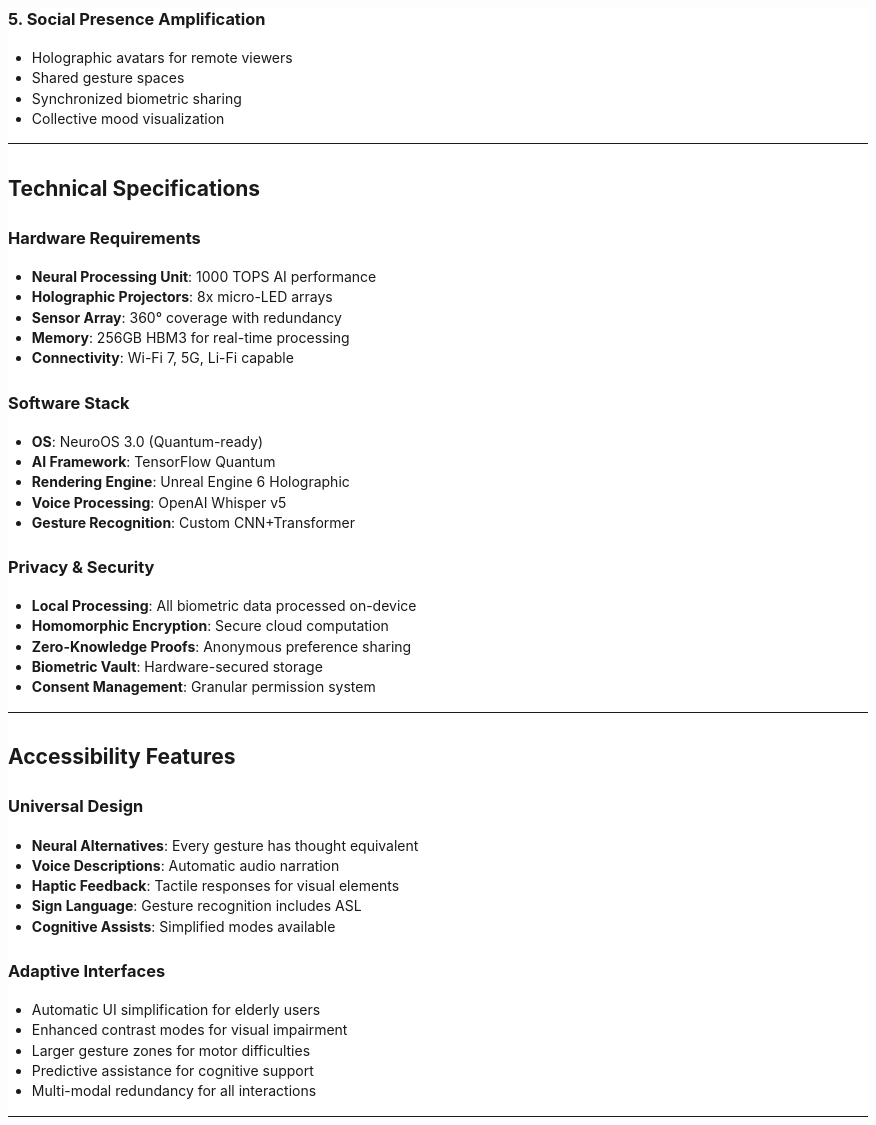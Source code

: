 ### 5. Social Presence Amplification
- Holographic avatars for remote viewers
- Shared gesture spaces
- Synchronized biometric sharing
- Collective mood visualization

---

## Technical Specifications

### Hardware Requirements
- **Neural Processing Unit**: 1000 TOPS AI performance
- **Holographic Projectors**: 8x micro-LED arrays
- **Sensor Array**: 360° coverage with redundancy
- **Memory**: 256GB HBM3 for real-time processing
- **Connectivity**: Wi-Fi 7, 5G, Li-Fi capable

### Software Stack
- **OS**: NeuroOS 3.0 (Quantum-ready)
- **AI Framework**: TensorFlow Quantum
- **Rendering Engine**: Unreal Engine 6 Holographic
- **Voice Processing**: OpenAI Whisper v5
- **Gesture Recognition**: Custom CNN+Transformer

### Privacy & Security
- **Local Processing**: All biometric data processed on-device
- **Homomorphic Encryption**: Secure cloud computation
- **Zero-Knowledge Proofs**: Anonymous preference sharing
- **Biometric Vault**: Hardware-secured storage
- **Consent Management**: Granular permission system

---

## Accessibility Features

### Universal Design
- **Neural Alternatives**: Every gesture has thought equivalent
- **Voice Descriptions**: Automatic audio narration
- **Haptic Feedback**: Tactile responses for visual elements
- **Sign Language**: Gesture recognition includes ASL
- **Cognitive Assists**: Simplified modes available

### Adaptive Interfaces
- Automatic UI simplification for elderly users
- Enhanced contrast modes for visual impairment
- Larger gesture zones for motor difficulties
- Predictive assistance for cognitive support
- Multi-modal redundancy for all interactions

---
